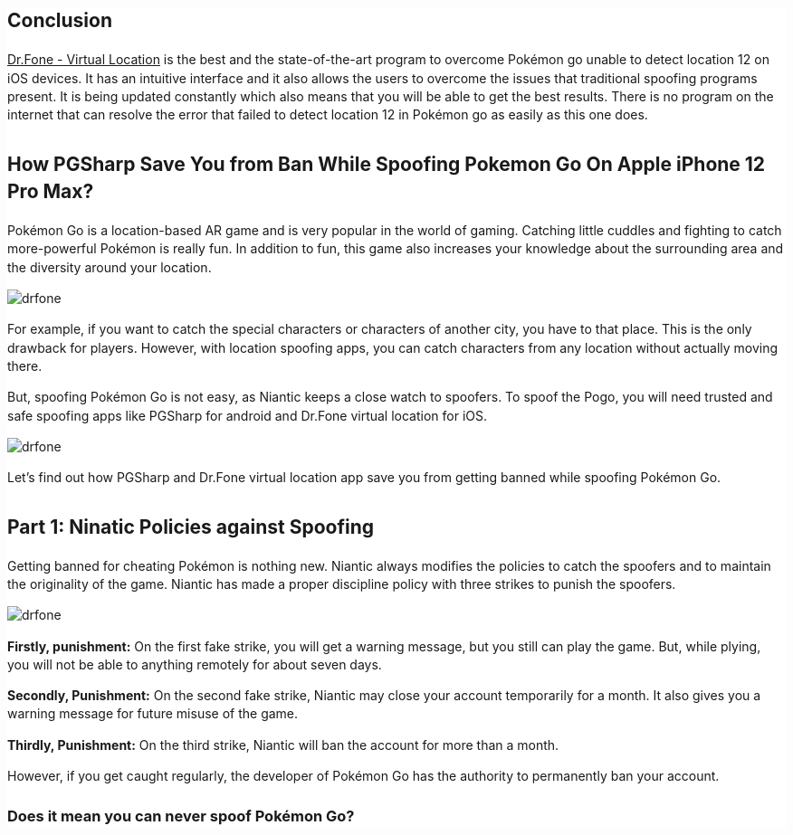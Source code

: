 ## Conclusion

[Dr.Fone - Virtual Location](https://tools.techidaily.com/wondershare/drfone/virtual-location-changer/) is the best and the state-of-the-art program to overcome Pokémon go unable to detect location 12 on iOS devices. It has an intuitive interface and it also allows the users to overcome the issues that traditional spoofing programs present. It is being updated constantly which also means that you will be able to get the best results. There is no program on the internet that can resolve the error that failed to detect location 12 in Pokémon go as easily as this one does.





## How PGSharp Save You from Ban While Spoofing Pokemon Go On Apple iPhone 12 Pro Max?

Pokémon Go is a location-based AR game and is very popular in the world of gaming. Catching little cuddles and fighting to catch more-powerful Pokémon is really fun. In addition to fun, this game also increases your knowledge about the surrounding area and the diversity around your location.

![drfone](https://images.wondershare.com/drfone/article/2020/09/PGSharp-ban-spoofing-app-1.jpg)

For example, if you want to catch the special characters or characters of another city, you have to that place. This is the only drawback for players. However, with location spoofing apps, you can catch characters from any location without actually moving there.

But, spoofing Pokémon Go is not easy, as Niantic keeps a close watch to spoofers. To spoof the Pogo, you will need trusted and safe spoofing apps like PGSharp for android and Dr.Fone virtual location for iOS.

![drfone](https://images.wondershare.com/drfone/article/2020/09/PGSharp-ban-spoofing-app-2.jpg)

Let’s find out how PGSharp and Dr.Fone virtual location app save you from getting banned while spoofing Pokémon Go.

## Part 1: Ninatic Policies against Spoofing

Getting banned for cheating Pokémon is nothing new. Niantic always modifies the policies to catch the spoofers and to maintain the originality of the game. Niantic has made a proper discipline policy with three strikes to punish the spoofers.

![drfone](https://images.wondershare.com/drfone/article/2020/09/PGSharp-ban-spoofing-app-3.jpg)

**Firstly, punishment:** On the first fake strike, you will get a warning message, but you still can play the game. But, while plying, you will not be able to anything remotely for about seven days.

**Secondly, Punishment:** On the second fake strike, Niantic may close your account temporarily for a month. It also gives you a warning message for future misuse of the game.

**Thirdly, Punishment:** On the third strike, Niantic will ban the account for more than a month.

However, if you get caught regularly, the developer of Pokémon Go has the authority to permanently ban your account.

### Does it mean you can never spoof Pokémon Go?
